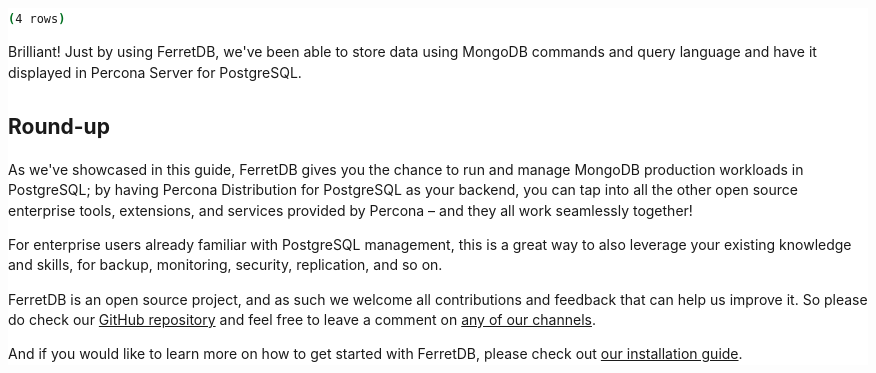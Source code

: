 ```sh
(4 rows)
```

Brilliant!
Just by using FerretDB, we've been able to store data using MongoDB commands and query language and have it displayed in Percona Server for PostgreSQL.

## Round-up

As we've showcased in this guide, FerretDB gives you the chance to run and manage MongoDB production workloads in PostgreSQL; by having Percona Distribution for PostgreSQL as your backend, you can tap into all the other open source enterprise tools, extensions, and services provided by Percona – and they all work seamlessly together!

For enterprise users already familiar with PostgreSQL management, this is a great way to also leverage your existing knowledge and skills, for backup, monitoring, security, replication, and so on.

FerretDB is an open source project, and as such we welcome all contributions and feedback that can help us improve it.
So please do check our [GitHub repository](https://github.com/FerretDB/FerretDB/) and feel free to leave a comment on [any of our channels](https://docs.ferretdb.io/#community).

And if you would like to learn more on how to get started with FerretDB, please check out [our installation guide](https://docs.ferretdb.io/quickstart-guide/).
